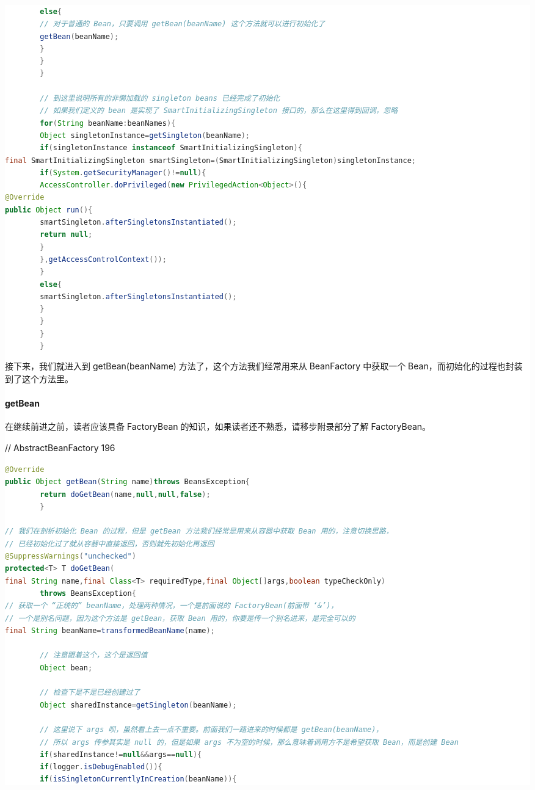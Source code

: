 ```java
        else{
        // 对于普通的 Bean，只要调用 getBean(beanName) 这个方法就可以进行初始化了
        getBean(beanName);
        }
        }
        }

        // 到这里说明所有的非懒加载的 singleton beans 已经完成了初始化
        // 如果我们定义的 bean 是实现了 SmartInitializingSingleton 接口的，那么在这里得到回调，忽略
        for(String beanName:beanNames){
        Object singletonInstance=getSingleton(beanName);
        if(singletonInstance instanceof SmartInitializingSingleton){
final SmartInitializingSingleton smartSingleton=(SmartInitializingSingleton)singletonInstance;
        if(System.getSecurityManager()!=null){
        AccessController.doPrivileged(new PrivilegedAction<Object>(){
@Override
public Object run(){
        smartSingleton.afterSingletonsInstantiated();
        return null;
        }
        },getAccessControlContext());
        }
        else{
        smartSingleton.afterSingletonsInstantiated();
        }
        }
        }
        }
```

接下来，我们就进入到 getBean(beanName) 方法了，这个方法我们经常用来从 BeanFactory 中获取一个 Bean，而初始化的过程也封装到了这个方法里。

#### getBean

在继续前进之前，读者应该具备 FactoryBean 的知识，如果读者还不熟悉，请移步附录部分了解 FactoryBean。

// AbstractBeanFactory 196

```java
@Override
public Object getBean(String name)throws BeansException{
        return doGetBean(name,null,null,false);
        }

// 我们在剖析初始化 Bean 的过程，但是 getBean 方法我们经常是用来从容器中获取 Bean 用的，注意切换思路，
// 已经初始化过了就从容器中直接返回，否则就先初始化再返回
@SuppressWarnings("unchecked")
protected<T> T doGetBean(
final String name,final Class<T> requiredType,final Object[]args,boolean typeCheckOnly)
        throws BeansException{
// 获取一个 “正统的” beanName，处理两种情况，一个是前面说的 FactoryBean(前面带 ‘&’)，
// 一个是别名问题，因为这个方法是 getBean，获取 Bean 用的，你要是传一个别名进来，是完全可以的
final String beanName=transformedBeanName(name);

        // 注意跟着这个，这个是返回值
        Object bean;

        // 检查下是不是已经创建过了
        Object sharedInstance=getSingleton(beanName);

        // 这里说下 args 呗，虽然看上去一点不重要。前面我们一路进来的时候都是 getBean(beanName)，
        // 所以 args 传参其实是 null 的，但是如果 args 不为空的时候，那么意味着调用方不是希望获取 Bean，而是创建 Bean
        if(sharedInstance!=null&&args==null){
        if(logger.isDebugEnabled()){
        if(isSingletonCurrentlyInCreation(beanName)){
```
